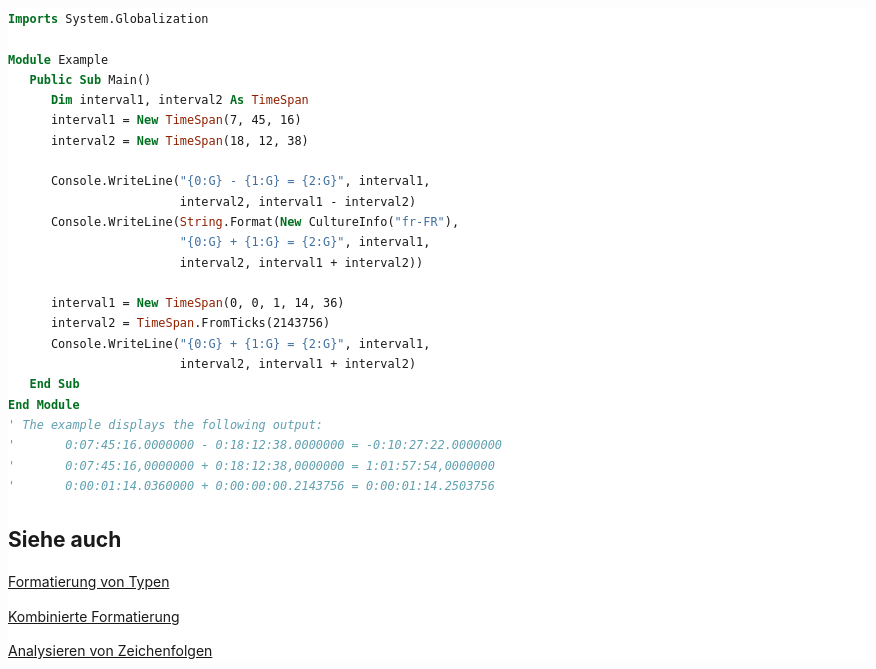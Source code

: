```vb
Imports System.Globalization

Module Example
   Public Sub Main()
      Dim interval1, interval2 As TimeSpan
      interval1 = New TimeSpan(7, 45, 16)
      interval2 = New TimeSpan(18, 12, 38)

      Console.WriteLine("{0:G} - {1:G} = {2:G}", interval1, 
                        interval2, interval1 - interval2)
      Console.WriteLine(String.Format(New CultureInfo("fr-FR"), 
                        "{0:G} + {1:G} = {2:G}", interval1, 
                        interval2, interval1 + interval2))

      interval1 = New TimeSpan(0, 0, 1, 14, 36)
      interval2 = TimeSpan.FromTicks(2143756)      
      Console.WriteLine("{0:G} + {1:G} = {2:G}", interval1, 
                        interval2, interval1 + interval2)
   End Sub
End Module
' The example displays the following output:
'       0:07:45:16.0000000 - 0:18:12:38.0000000 = -0:10:27:22.0000000
'       0:07:45:16,0000000 + 0:18:12:38,0000000 = 1:01:57:54,0000000
'       0:00:01:14.0360000 + 0:00:00:00.2143756 = 0:00:01:14.2503756
```

## <a name="see-also"></a>Siehe auch

[Formatierung von Typen](formatting-types.md)

[Kombinierte Formatierung](composite-format.md)

[Analysieren von Zeichenfolgen](parsing-strings.md)


